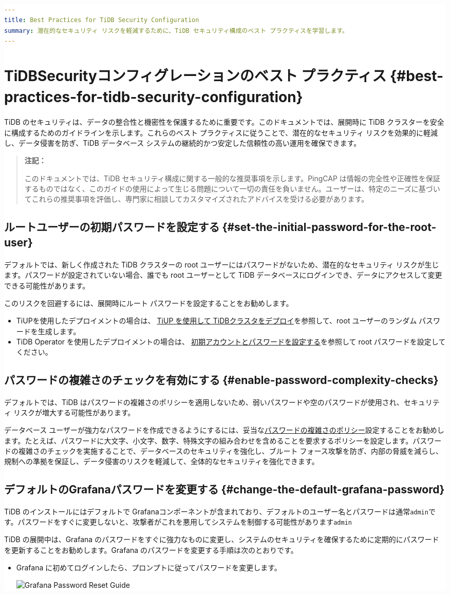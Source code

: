 ```yaml
---
title: Best Practices for TiDB Security Configuration
summary: 潜在的なセキュリティ リスクを軽減するために、TiDB セキュリティ構成のベスト プラクティスを学習します。
---
```


# TiDBSecurityコンフィグレーションのベスト プラクティス {#best-practices-for-tidb-security-configuration}

TiDB のセキュリティは、データの整合性と機密性を保護するために重要です。このドキュメントでは、展開時に TiDB クラスターを安全に構成するためのガイドラインを示します。これらのベスト プラクティスに従うことで、潜在的なセキュリティ リスクを効果的に軽減し、データ侵害を防ぎ、TiDB データベース システムの継続的かつ安定した信頼性の高い運用を確保できます。

> **注記：**
>
> このドキュメントでは、TiDB セキュリティ構成に関する一般的な推奨事項を示します。PingCAP は情報の完全性や正確性を保証するものではなく、このガイドの使用によって生じる問題について一切の責任を負いません。ユーザーは、特定のニーズに基づいてこれらの推奨事項を評価し、専門家に相談してカスタマイズされたアドバイスを受ける必要があります。

## ルートユーザーの初期パスワードを設定する {#set-the-initial-password-for-the-root-user}

デフォルトでは、新しく作成された TiDB クラスターの root ユーザーにはパスワードがないため、潜在的なセキュリティ リスクが生じます。パスワードが設定されていない場合、誰でも root ユーザーとして TiDB データベースにログインでき、データにアクセスして変更できる可能性があります。

このリスクを回避するには、展開時にルート パスワードを設定することをお勧めします。

-   TiUPを使用したデプロイメントの場合は、 [TiUP を使用して TiDBクラスタをデプロイ](/production-deployment-using-tiup.md#step-7-start-a-tidb-cluster)を参照して、root ユーザーのランダム パスワードを生成します。
-   TiDB Operator を使用したデプロイメントの場合は、 [初期アカウントとパスワードを設定する](https://docs.pingcap.com/tidb-in-kubernetes/stable/initialize-a-cluster#set-initial-account-and-password)を参照して root パスワードを設定してください。

## パスワードの複雑さのチェックを有効にする {#enable-password-complexity-checks}

デフォルトでは、TiDB はパスワードの複雑さのポリシーを適用しないため、弱いパスワードや空のパスワードが使用され、セキュリティ リスクが増大する可能性があります。

データベース ユーザーが強力なパスワードを作成できるようにするには、妥当な[パスワードの複雑さのポリシー](/password-management.md#password-complexity-policy)設定することをお勧めします。たとえば、パスワードに大文字、小文字、数字、特殊文字の組み合わせを含めることを要求するポリシーを設定します。パスワードの複雑さのチェックを実施することで、データベースのセキュリティを強化し、ブルート フォース攻撃を防ぎ、内部の脅威を減らし、規制への準拠を保証し、データ侵害のリスクを軽減して、全体的なセキュリティを強化できます。

## デフォルトのGrafanaパスワードを変更する {#change-the-default-grafana-password}

TiDB のインストールにはデフォルトで Grafanaコンポーネントが含まれており、デフォルトのユーザー名とパスワードは通常`admin`です。パスワードをすぐに変更しないと、攻撃者がこれを悪用してシステムを制御する可能性があります`admin`

TiDB の展開中は、Grafana のパスワードをすぐに強力なものに変更し、システムのセキュリティを確保するために定期的にパスワードを更新することをお勧めします。Grafana のパスワードを変更する手順は次のとおりです。

-   Grafana に初めてログインしたら、プロンプトに従ってパスワードを変更します。

    ![Grafana Password Reset Guide](https://docs-download.pingcap.com/media/images/docs/grafana-password-reset1.png)
